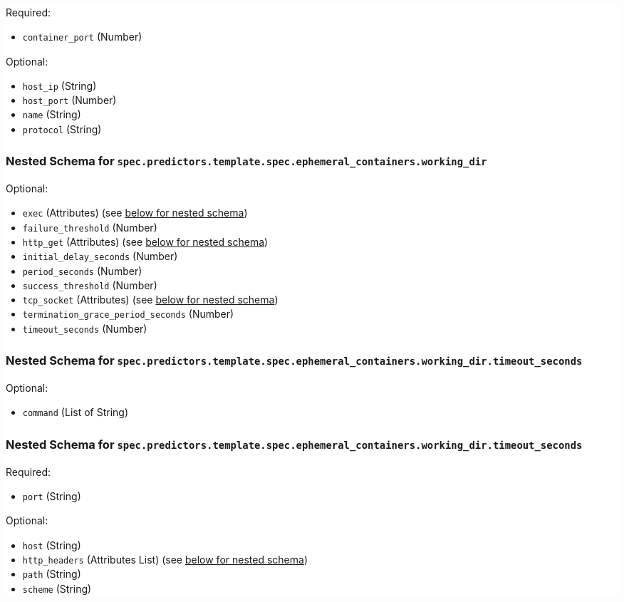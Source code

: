 Required:

- `container_port` (Number)

Optional:

- `host_ip` (String)
- `host_port` (Number)
- `name` (String)
- `protocol` (String)


<a id="nestedatt--spec--predictors--template--spec--ephemeral_containers--readiness_probe"></a>
### Nested Schema for `spec.predictors.template.spec.ephemeral_containers.working_dir`

Optional:

- `exec` (Attributes) (see [below for nested schema](#nestedatt--spec--predictors--template--spec--ephemeral_containers--working_dir--exec))
- `failure_threshold` (Number)
- `http_get` (Attributes) (see [below for nested schema](#nestedatt--spec--predictors--template--spec--ephemeral_containers--working_dir--http_get))
- `initial_delay_seconds` (Number)
- `period_seconds` (Number)
- `success_threshold` (Number)
- `tcp_socket` (Attributes) (see [below for nested schema](#nestedatt--spec--predictors--template--spec--ephemeral_containers--working_dir--tcp_socket))
- `termination_grace_period_seconds` (Number)
- `timeout_seconds` (Number)

<a id="nestedatt--spec--predictors--template--spec--ephemeral_containers--working_dir--exec"></a>
### Nested Schema for `spec.predictors.template.spec.ephemeral_containers.working_dir.timeout_seconds`

Optional:

- `command` (List of String)


<a id="nestedatt--spec--predictors--template--spec--ephemeral_containers--working_dir--http_get"></a>
### Nested Schema for `spec.predictors.template.spec.ephemeral_containers.working_dir.timeout_seconds`

Required:

- `port` (String)

Optional:

- `host` (String)
- `http_headers` (Attributes List) (see [below for nested schema](#nestedatt--spec--predictors--template--spec--ephemeral_containers--working_dir--timeout_seconds--http_headers))
- `path` (String)
- `scheme` (String)
